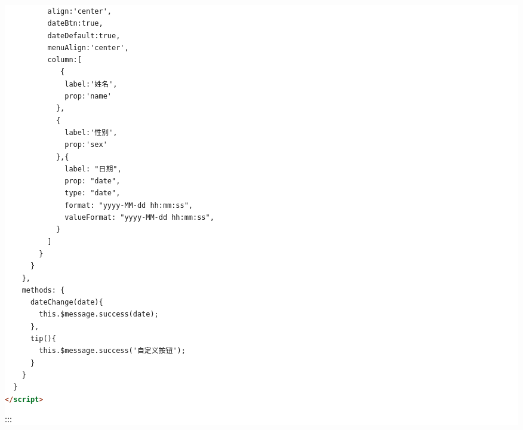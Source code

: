 ```html
          align:'center',
          dateBtn:true,
          dateDefault:true,
          menuAlign:'center',
          column:[
             {
              label:'姓名',
              prop:'name'
            },
            {
              label:'性别',
              prop:'sex'
            },{
              label: "日期",
              prop: "date",
              type: "date",
              format: "yyyy-MM-dd hh:mm:ss",
              valueFormat: "yyyy-MM-dd hh:mm:ss",
            }
          ]
        }
      }
    },
    methods: {
      dateChange(date){
        this.$message.success(date);
      },
      tip(){
        this.$message.success('自定义按钮');
      }
    }
  }
</script>
``` 
:::